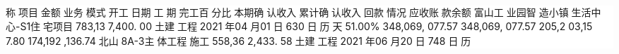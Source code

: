 称
项目
金额
业务
模式
开工
日期
工
期
完工百
分比
本期确
认收入
累计确
认收入
回款
情况
应收账
款余额
富山工
业园智
造小镇
生活中
心-S1住
宅项目
783,13
7,400.
00
土建
工程
2021
年04
月01
日
630
日
历
天
51.00%
348,069,
077.57
348,069,
077.57
205,2
03,15
7.80
174,192
,136.74
北山
8A-3主
体工程
施工
558,36
2,433.
58
土建
工程
2021
年06
月20
日
748
日
历